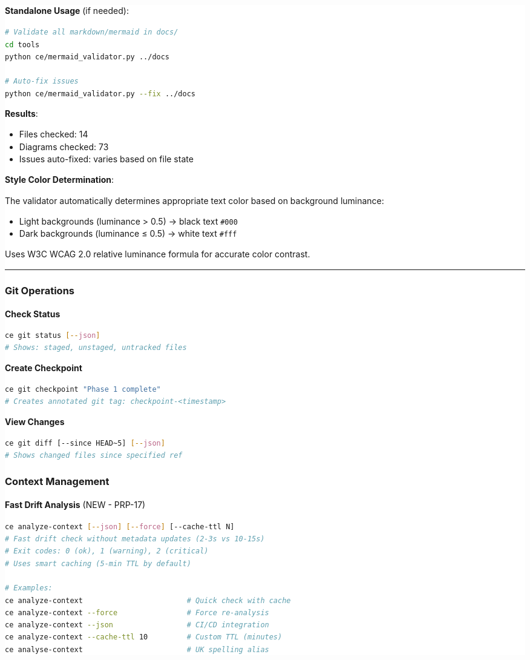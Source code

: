 **Standalone Usage** (if needed):
```bash
# Validate all markdown/mermaid in docs/
cd tools
python ce/mermaid_validator.py ../docs

# Auto-fix issues
python ce/mermaid_validator.py --fix ../docs
```

**Results**:
- Files checked: 14
- Diagrams checked: 73
- Issues auto-fixed: varies based on file state

**Style Color Determination**:

The validator automatically determines appropriate text color based on background luminance:
- Light backgrounds (luminance > 0.5) → black text `#000`
- Dark backgrounds (luminance ≤ 0.5) → white text `#fff`

Uses W3C WCAG 2.0 relative luminance formula for accurate color contrast.

---

### Git Operations

**Check Status**
```bash
ce git status [--json]
# Shows: staged, unstaged, untracked files
```

**Create Checkpoint**
```bash
ce git checkpoint "Phase 1 complete"
# Creates annotated git tag: checkpoint-<timestamp>
```

**View Changes**
```bash
ce git diff [--since HEAD~5] [--json]
# Shows changed files since specified ref
```

### Context Management

**Fast Drift Analysis** (NEW - PRP-17)
```bash
ce analyze-context [--json] [--force] [--cache-ttl N]
# Fast drift check without metadata updates (2-3s vs 10-15s)
# Exit codes: 0 (ok), 1 (warning), 2 (critical)
# Uses smart caching (5-min TTL by default)

# Examples:
ce analyze-context                        # Quick check with cache
ce analyze-context --force                # Force re-analysis
ce analyze-context --json                 # CI/CD integration
ce analyze-context --cache-ttl 10         # Custom TTL (minutes)
ce analyse-context                        # UK spelling alias
```
